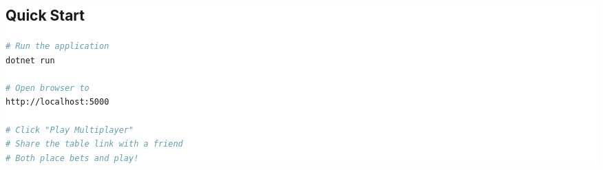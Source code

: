 
## Quick Start

```bash
# Run the application
dotnet run

# Open browser to
http://localhost:5000

# Click "Play Multiplayer"
# Share the table link with a friend
# Both place bets and play!
```

